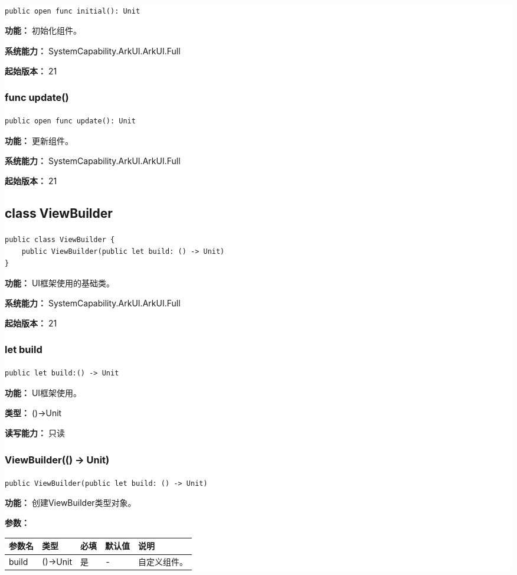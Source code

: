 ```cangjie
public open func initial(): Unit
```

**功能：** 初始化组件。

**系统能力：** SystemCapability.ArkUI.ArkUI.Full

**起始版本：** 21

### func update()

```cangjie
public open func update(): Unit
```

**功能：** 更新组件。

**系统能力：** SystemCapability.ArkUI.ArkUI.Full

**起始版本：** 21

## class ViewBuilder

```cangjie
public class ViewBuilder {
    public ViewBuilder(public let build: () -> Unit)
}
```

**功能：** UI框架使用的基础类。

**系统能力：** SystemCapability.ArkUI.ArkUI.Full

**起始版本：** 21

### let build

```cangjie
public let build:() -> Unit
```

**功能：** UI框架使用。

**类型：** ()->Unit

**读写能力：** 只读

### ViewBuilder(() -> Unit)

```cangjie
public ViewBuilder(public let build: () -> Unit)
```

**功能：** 创建ViewBuilder类型对象。

**参数：**

|参数名|类型|必填|默认值|说明|
|:---|:---|:---|:---|:---|
|build|()->Unit|是|-|自定义组件。|
